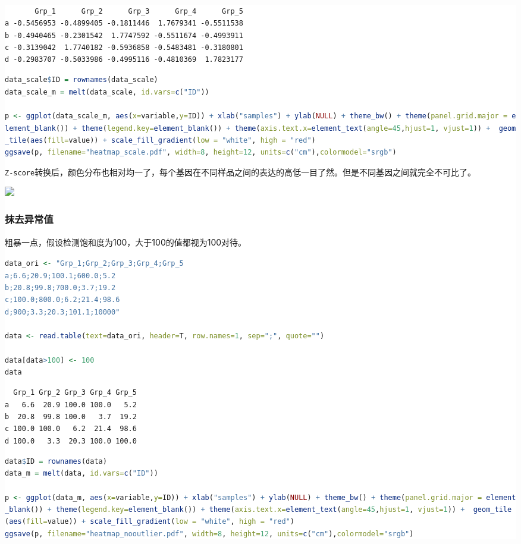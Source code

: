 		   Grp_1      Grp_2      Grp_3      Grp_4      Grp_5
	a -0.5456953 -0.4899405 -0.1811446  1.7679341 -0.5511538
	b -0.4940465 -0.2301542  1.7747592 -0.5511674 -0.4993911
	c -0.3139042  1.7740182 -0.5936858 -0.5483481 -0.3180801
	d -0.2983707 -0.5033986 -0.4995116 -0.4810369  1.7823177

```r
data_scale$ID = rownames(data_scale)
data_scale_m = melt(data_scale, id.vars=c("ID"))

p <- ggplot(data_scale_m, aes(x=variable,y=ID)) + xlab("samples") + ylab(NULL) + theme_bw() + theme(panel.grid.major = element_blank()) + theme(legend.key=element_blank()) + theme(axis.text.x=element_text(angle=45,hjust=1, vjust=1)) +  geom_tile(aes(fill=value)) + scale_fill_gradient(low = "white", high = "red")
ggsave(p, filename="heatmap_scale.pdf", width=8, height=12, units=c("cm"),colormodel="srgb")
```

`Z-score`转换后，颜色分布也相对均一了，每个基因在不同样品之间的表达的高低一目了然。但是不同基因之间就完全不可比了。

![](http://blog.genesino.com/images//splot/heatmap_scale.png)

### 抹去异常值

粗暴一点，假设检测饱和度为100，大于100的值都视为100对待。

```r
data_ori <- "Grp_1;Grp_2;Grp_3;Grp_4;Grp_5
a;6.6;20.9;100.1;600.0;5.2
b;20.8;99.8;700.0;3.7;19.2
c;100.0;800.0;6.2;21.4;98.6
d;900;3.3;20.3;101.1;10000"

data <- read.table(text=data_ori, header=T, row.names=1, sep=";", quote="")

data[data>100] <- 100
data
```

	  Grp_1 Grp_2 Grp_3 Grp_4 Grp_5
	a   6.6  20.9 100.0 100.0   5.2
	b  20.8  99.8 100.0   3.7  19.2
	c 100.0 100.0   6.2  21.4  98.6
	d 100.0   3.3  20.3 100.0 100.0

```r
data$ID = rownames(data)
data_m = melt(data, id.vars=c("ID"))

p <- ggplot(data_m, aes(x=variable,y=ID)) + xlab("samples") + ylab(NULL) + theme_bw() + theme(panel.grid.major = element_blank()) + theme(legend.key=element_blank()) + theme(axis.text.x=element_text(angle=45,hjust=1, vjust=1)) +  geom_tile(aes(fill=value)) + scale_fill_gradient(low = "white", high = "red")
ggsave(p, filename="heatmap_nooutlier.pdf", width=8, height=12, units=c("cm"),colormodel="srgb")
```
